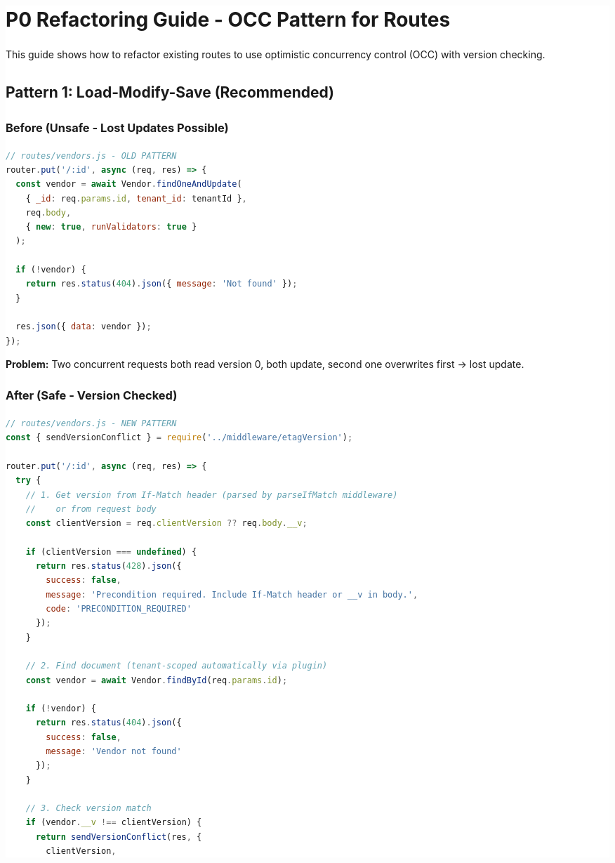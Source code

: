 # P0 Refactoring Guide - OCC Pattern for Routes

This guide shows how to refactor existing routes to use optimistic concurrency control (OCC) with version checking.

## Pattern 1: Load-Modify-Save (Recommended)

### Before (Unsafe - Lost Updates Possible)

```javascript
// routes/vendors.js - OLD PATTERN
router.put('/:id', async (req, res) => {
  const vendor = await Vendor.findOneAndUpdate(
    { _id: req.params.id, tenant_id: tenantId },
    req.body,
    { new: true, runValidators: true }
  );
  
  if (!vendor) {
    return res.status(404).json({ message: 'Not found' });
  }
  
  res.json({ data: vendor });
});
```

**Problem:** Two concurrent requests both read version 0, both update, second one overwrites first → lost update.

### After (Safe - Version Checked)

```javascript
// routes/vendors.js - NEW PATTERN
const { sendVersionConflict } = require('../middleware/etagVersion');

router.put('/:id', async (req, res) => {
  try {
    // 1. Get version from If-Match header (parsed by parseIfMatch middleware)
    //    or from request body
    const clientVersion = req.clientVersion ?? req.body.__v;
    
    if (clientVersion === undefined) {
      return res.status(428).json({
        success: false,
        message: 'Precondition required. Include If-Match header or __v in body.',
        code: 'PRECONDITION_REQUIRED'
      });
    }
    
    // 2. Find document (tenant-scoped automatically via plugin)
    const vendor = await Vendor.findById(req.params.id);
    
    if (!vendor) {
      return res.status(404).json({
        success: false,
        message: 'Vendor not found'
      });
    }
    
    // 3. Check version match
    if (vendor.__v !== clientVersion) {
      return sendVersionConflict(res, {
        clientVersion,
```
